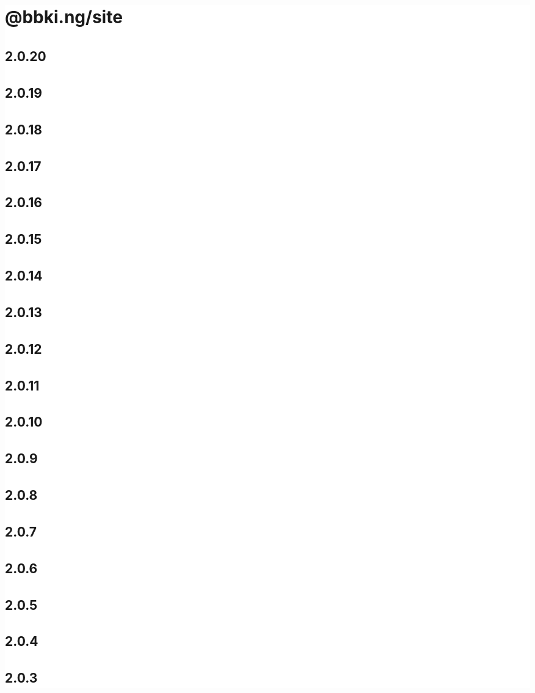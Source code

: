 # @bbki.ng/site

## 2.0.20

## 2.0.19

## 2.0.18

## 2.0.17

## 2.0.16

## 2.0.15

## 2.0.14

## 2.0.13

## 2.0.12

## 2.0.11

## 2.0.10

## 2.0.9

## 2.0.8

## 2.0.7

## 2.0.6

## 2.0.5

## 2.0.4

## 2.0.3

